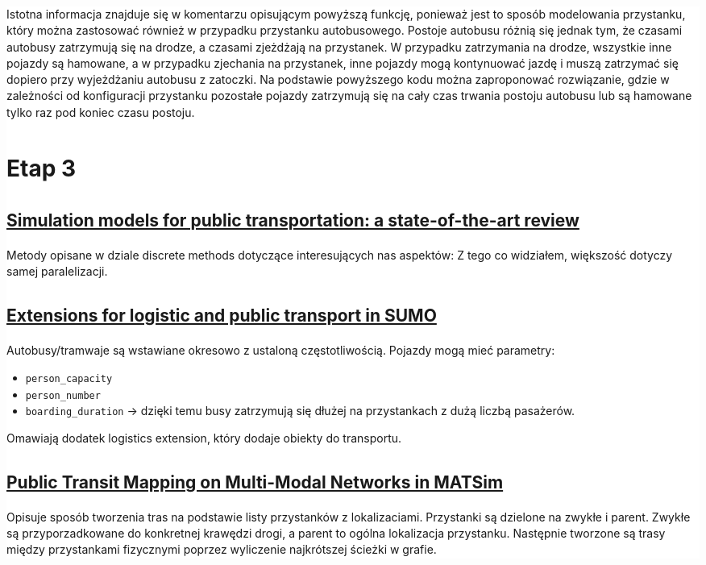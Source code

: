 ```java
```

Istotna informacja znajduje się w komentarzu opisującym powyższą funkcję, ponieważ jest to sposób modelowania przystanku, który można zastosować również w przypadku przystanku autobusowego.
Postoje autobusu różnią się jednak tym, że czasami autobusy zatrzymują się na drodze, a czasami zjeżdżają na przystanek. W przypadku zatrzymania na drodze, wszystkie inne pojazdy są hamowane, a w przypadku zjechania na przystanek, inne pojazdy mogą kontynuować jazdę i muszą zatrzymać się dopiero przy wyjeżdżaniu autobusu z zatoczki.
Na podstawie powyższego kodu można zaproponować rozwiązanie, gdzie w zależności od konfiguracji przystanku pozostałe pojazdy zatrzymują się na cały czas trwania postoju autobusu lub są hamowane tylko raz pod koniec czasu postoju.

# Etap 3

## [Simulation models for public transportation: a state-of-the-art review](https://doi.org/10.1016/j.procs.2022.12.252)

Metody opisane w dziale discrete methods dotyczące interesujących nas aspektów: Z tego co widziałem, większość dotyczy samej paralelizacji.

## [Extensions for logistic and public transport in SUMO](https://elib.dlr.de/96004/1/Kendziorra_Extensions%20for%20logistic%20and%20public%20transport%20in%20SUMO_full.pdf)

Autobusy/tramwaje są wstawiane okresowo z ustaloną częstotliwością. Pojazdy mogą mieć parametry:

* `person_capacity`
* `person_number`
* `boarding_duration` -> dzięki temu busy zatrzymują się dłużej na przystankach z dużą liczbą pasażerów.

Omawiają dodatek logistics extension, który dodaje obiekty do transportu.

## [Public Transit Mapping on Multi-Modal Networks in MATSim](https://ethz.ch/content/dam/ethz/special-interest/baug/ivt/ivt-dam/publications/students/501-600/sa530.pdf?fbclid=IwZXh0bgNhZW0CMTAAAR1QSPzeqZ2qGdm-cqvWMtGgGAlpzkX_vuE0F6Xrpwmcc3IOkuK9g6qnVMc_aem_AaxAAuOazxutRCFWceUGrZnbQCuH9ghhjD-0pmFTo2QJM5zuwu64CgYdT0wE-oimdJnUs7ocdaB9CgnJdGJi88a2)

Opisuje sposób tworzenia tras na podstawie listy przystanków z lokalizaciami.
Przystanki są dzielone na zwykłe i parent. Zwykłe są przyporzadkowane do konkretnej krawędzi drogi, a parent to ogólna lokalizacja przystanku. Następnie tworzone są trasy między przystankami fizycznymi poprzez wyliczenie najkrótszej ścieżki w grafie.
